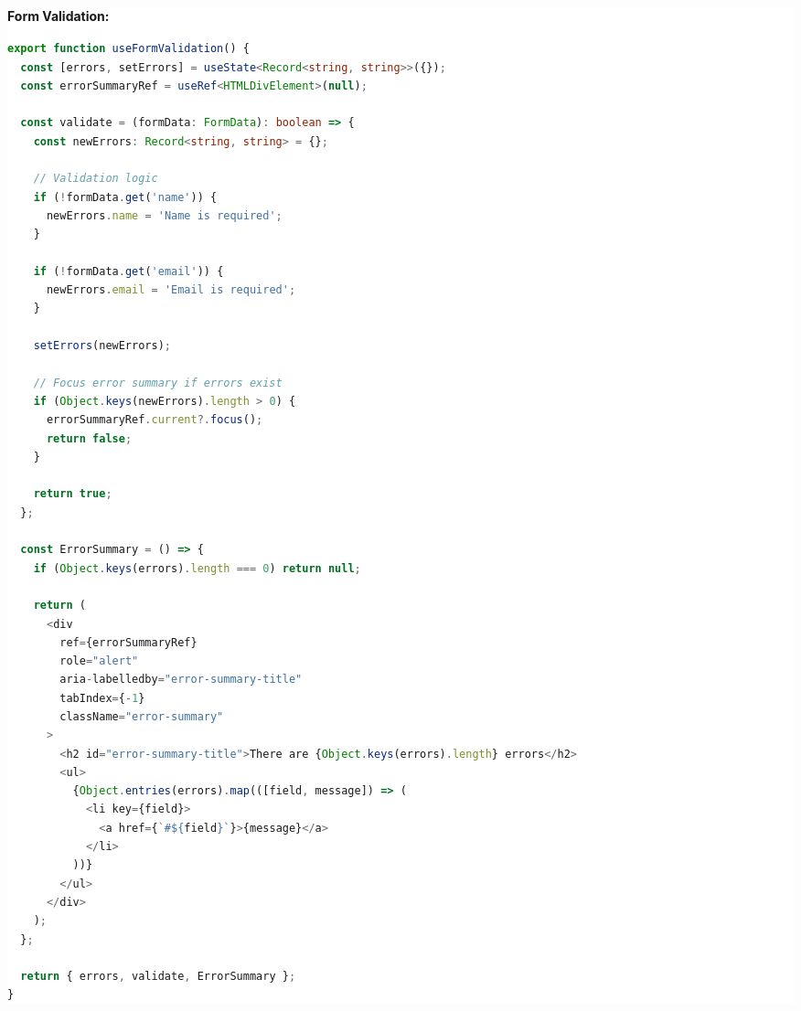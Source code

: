 
**Form Validation:**
```typescript
export function useFormValidation() {
  const [errors, setErrors] = useState<Record<string, string>>({});
  const errorSummaryRef = useRef<HTMLDivElement>(null);

  const validate = (formData: FormData): boolean => {
    const newErrors: Record<string, string> = {};

    // Validation logic
    if (!formData.get('name')) {
      newErrors.name = 'Name is required';
    }

    if (!formData.get('email')) {
      newErrors.email = 'Email is required';
    }

    setErrors(newErrors);

    // Focus error summary if errors exist
    if (Object.keys(newErrors).length > 0) {
      errorSummaryRef.current?.focus();
      return false;
    }

    return true;
  };

  const ErrorSummary = () => {
    if (Object.keys(errors).length === 0) return null;

    return (
      <div
        ref={errorSummaryRef}
        role="alert"
        aria-labelledby="error-summary-title"
        tabIndex={-1}
        className="error-summary"
      >
        <h2 id="error-summary-title">There are {Object.keys(errors).length} errors</h2>
        <ul>
          {Object.entries(errors).map(([field, message]) => (
            <li key={field}>
              <a href={`#${field}`}>{message}</a>
            </li>
          ))}
        </ul>
      </div>
    );
  };

  return { errors, validate, ErrorSummary };
}
```
